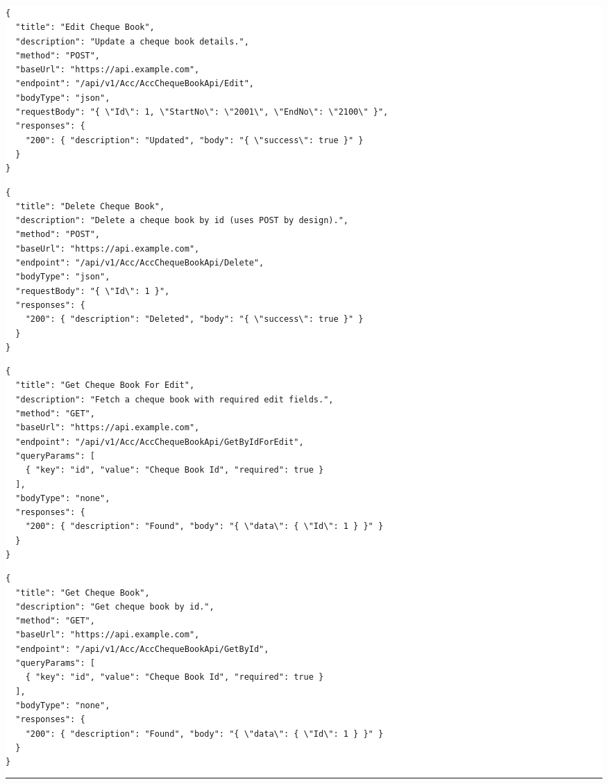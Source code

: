 ```api
```

```api
{
  "title": "Edit Cheque Book",
  "description": "Update a cheque book details.",
  "method": "POST",
  "baseUrl": "https://api.example.com",
  "endpoint": "/api/v1/Acc/AccChequeBookApi/Edit",
  "bodyType": "json",
  "requestBody": "{ \"Id\": 1, \"StartNo\": \"2001\", \"EndNo\": \"2100\" }",
  "responses": {
    "200": { "description": "Updated", "body": "{ \"success\": true }" }
  }
}
```

```api
{
  "title": "Delete Cheque Book",
  "description": "Delete a cheque book by id (uses POST by design).",
  "method": "POST",
  "baseUrl": "https://api.example.com",
  "endpoint": "/api/v1/Acc/AccChequeBookApi/Delete",
  "bodyType": "json",
  "requestBody": "{ \"Id\": 1 }",
  "responses": {
    "200": { "description": "Deleted", "body": "{ \"success\": true }" }
  }
}
```

```api
{
  "title": "Get Cheque Book For Edit",
  "description": "Fetch a cheque book with required edit fields.",
  "method": "GET",
  "baseUrl": "https://api.example.com",
  "endpoint": "/api/v1/Acc/AccChequeBookApi/GetByIdForEdit",
  "queryParams": [
    { "key": "id", "value": "Cheque Book Id", "required": true }
  ],
  "bodyType": "none",
  "responses": {
    "200": { "description": "Found", "body": "{ \"data\": { \"Id\": 1 } }" }
  }
}
```

```api
{
  "title": "Get Cheque Book",
  "description": "Get cheque book by id.",
  "method": "GET",
  "baseUrl": "https://api.example.com",
  "endpoint": "/api/v1/Acc/AccChequeBookApi/GetById",
  "queryParams": [
    { "key": "id", "value": "Cheque Book Id", "required": true }
  ],
  "bodyType": "none",
  "responses": {
    "200": { "description": "Found", "body": "{ \"data\": { \"Id\": 1 } }" }
  }
}
```

---